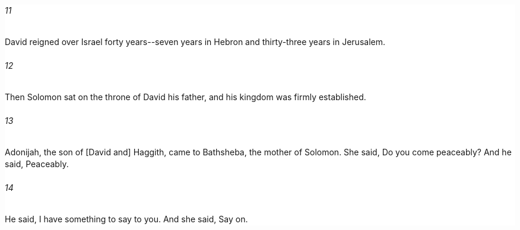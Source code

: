



###### 11 






David reigned over Israel forty years--seven years in Hebron and thirty-three years in Jerusalem. 













###### 12 






Then Solomon sat on the throne of David his father, and his kingdom was firmly established. 













###### 13 






Adonijah, the son of [David and] Haggith, came to Bathsheba, the mother of Solomon. She said, Do you come peaceably? And he said, Peaceably. 













###### 14 






He said, I have something to say to you. And she said, Say on. 







